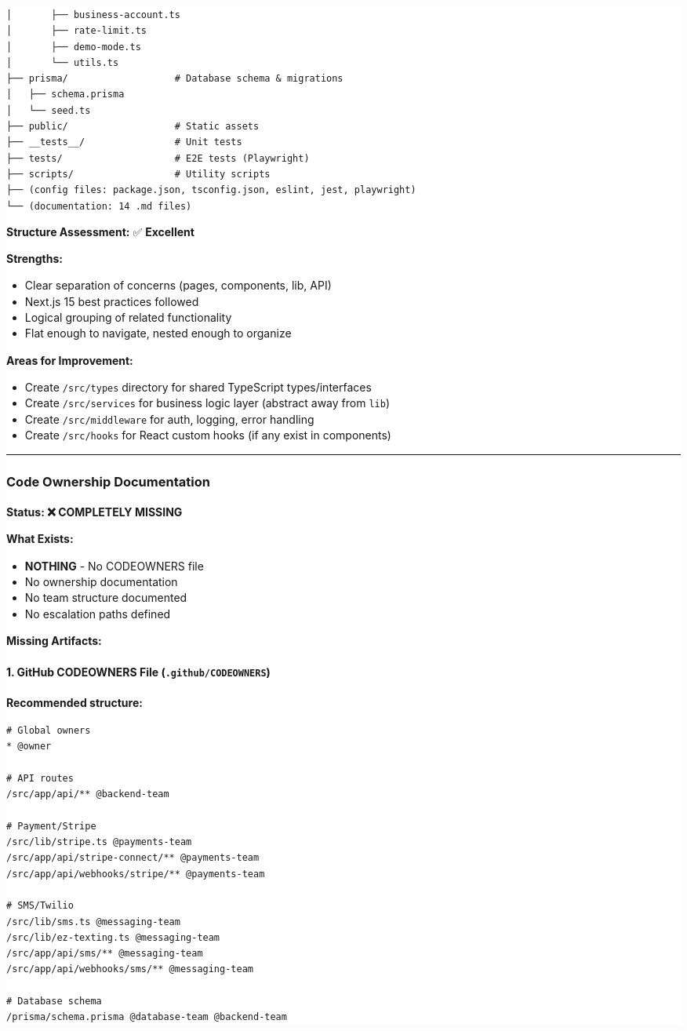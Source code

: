 ```
│       ├── business-account.ts
│       ├── rate-limit.ts
│       ├── demo-mode.ts
│       └── utils.ts
├── prisma/                   # Database schema & migrations
│   ├── schema.prisma
│   └── seed.ts
├── public/                   # Static assets
├── __tests__/                # Unit tests
├── tests/                    # E2E tests (Playwright)
├── scripts/                  # Utility scripts
├── (config files: package.json, tsconfig.json, eslint, jest, playwright)
└── (documentation: 14 .md files)
```

**Structure Assessment:** ✅ **Excellent**

**Strengths:**
- Clear separation of concerns (pages, components, lib, API)
- Next.js 15 best practices followed
- Logical grouping of related functionality
- Flat enough to navigate, nested enough to organize

**Areas for Improvement:**
- Create `/src/types` directory for shared TypeScript types/interfaces
- Create `/src/services` for business logic layer (abstract away from `lib`)
- Create `/src/middleware` for auth, logging, error handling
- Create `/src/hooks` for React custom hooks (if any exist in components)

---

### Code Ownership Documentation

**Status: ❌ COMPLETELY MISSING**

**What Exists:**
- **NOTHING** - No CODEOWNERS file
- No ownership documentation
- No team structure documented
- No escalation paths defined

**Missing Artifacts:**

#### 1. GitHub CODEOWNERS File (`.github/CODEOWNERS`)

**Recommended structure:**
```
# Global owners
* @owner

# API routes
/src/app/api/** @backend-team

# Payment/Stripe
/src/lib/stripe.ts @payments-team
/src/app/api/stripe-connect/** @payments-team
/src/app/api/webhooks/stripe/** @payments-team

# SMS/Twilio
/src/lib/sms.ts @messaging-team
/src/lib/ez-texting.ts @messaging-team
/src/app/api/sms/** @messaging-team
/src/app/api/webhooks/sms/** @messaging-team

# Database schema
/prisma/schema.prisma @database-team @backend-team
```